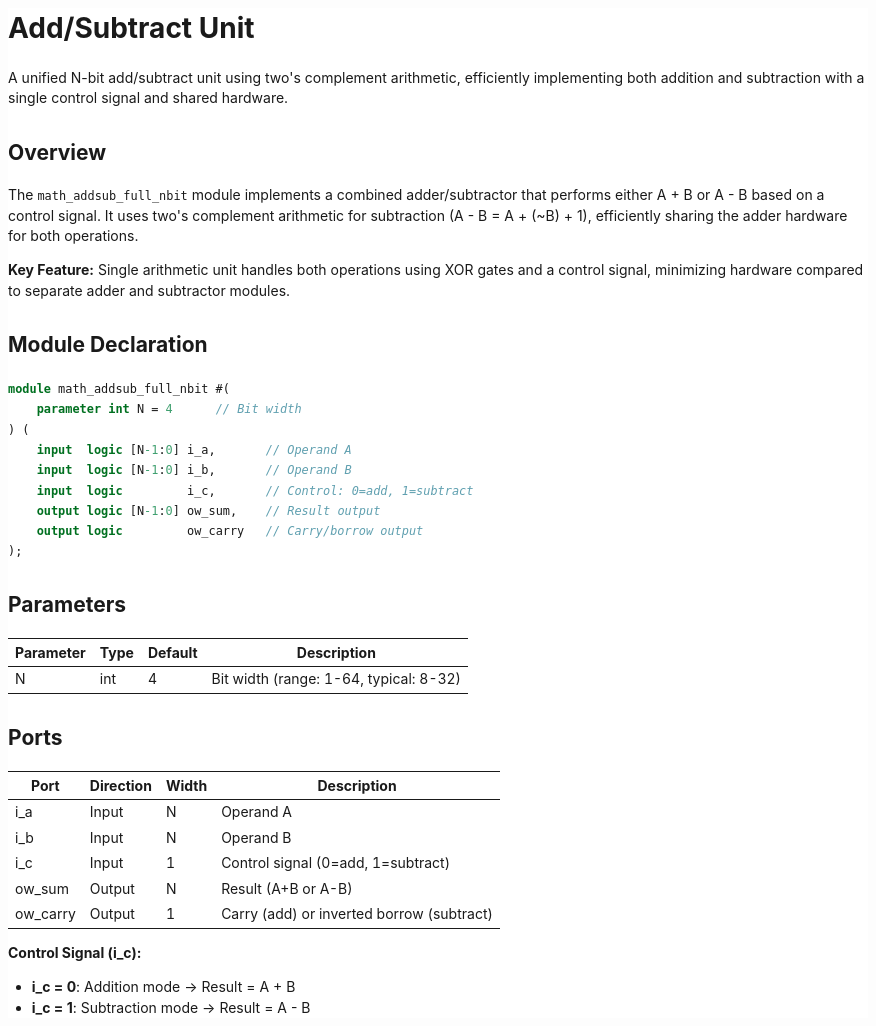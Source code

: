 # Add/Subtract Unit

A unified N-bit add/subtract unit using two's complement arithmetic, efficiently implementing both addition and subtraction with a single control signal and shared hardware.

## Overview

The `math_addsub_full_nbit` module implements a combined adder/subtractor that performs either A + B or A - B based on a control signal. It uses two's complement arithmetic for subtraction (A - B = A + (~B) + 1), efficiently sharing the adder hardware for both operations.

**Key Feature:** Single arithmetic unit handles both operations using XOR gates and a control signal, minimizing hardware compared to separate adder and subtractor modules.

## Module Declaration

```systemverilog
module math_addsub_full_nbit #(
    parameter int N = 4      // Bit width
) (
    input  logic [N-1:0] i_a,       // Operand A
    input  logic [N-1:0] i_b,       // Operand B
    input  logic         i_c,       // Control: 0=add, 1=subtract
    output logic [N-1:0] ow_sum,    // Result output
    output logic         ow_carry   // Carry/borrow output
);
```

## Parameters

| Parameter | Type | Default | Description |
|-----------|------|---------|-------------|
| N | int | 4 | Bit width (range: 1-64, typical: 8-32) |

## Ports

| Port | Direction | Width | Description |
|------|-----------|-------|-------------|
| i_a | Input | N | Operand A |
| i_b | Input | N | Operand B |
| i_c | Input | 1 | Control signal (0=add, 1=subtract) |
| ow_sum | Output | N | Result (A+B or A-B) |
| ow_carry | Output | 1 | Carry (add) or inverted borrow (subtract) |

**Control Signal (i_c):**
- **i_c = 0**: Addition mode → Result = A + B
- **i_c = 1**: Subtraction mode → Result = A - B
